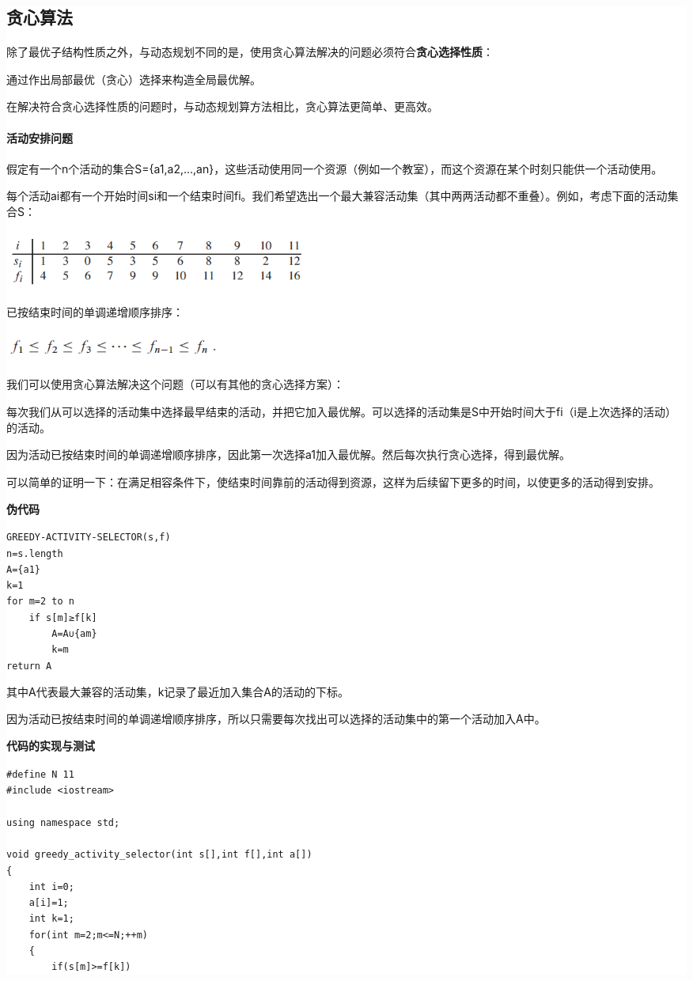 ## 贪心算法

除了最优子结构性质之外，与动态规划不同的是，使用贪心算法解决的问题必须符合**贪心选择性质**：

通过作出局部最优（贪心）选择来构造全局最优解。

在解决符合贪心选择性质的问题时，与动态规划算方法相比，贪心算法更简单、更高效。

#### **活动安排问题**

假定有一个n个活动的集合S={a1,a2,...,an}，这些活动使用同一个资源（例如一个教室），而这个资源在某个时刻只能供一个活动使用。

每个活动ai都有一个开始时间si和一个结束时间fi。我们希望选出一个最大兼容活动集（其中两两活动都不重叠）。例如，考虑下面的活动集合S：

<img src=".\算法\9_1.png" style="zoom:75%;" />

 已按结束时间的单调递增顺序排序： 

<img src=".\算法\9_2.png" style="zoom:75%;" />

我们可以使用贪心算法解决这个问题（可以有其他的贪心选择方案）：

每次我们从可以选择的活动集中选择最早结束的活动，并把它加入最优解。可以选择的活动集是S中开始时间大于fi（i是上次选择的活动）的活动。

因为活动已按结束时间的单调递增顺序排序，因此第一次选择a1加入最优解。然后每次执行贪心选择，得到最优解。

可以简单的证明一下：在满足相容条件下，使结束时间靠前的活动得到资源，这样为后续留下更多的时间，以使更多的活动得到安排。

 **伪代码** 

```
GREEDY-ACTIVITY-SELECTOR(s,f)
n=s.length
A={a1}
k=1
for m=2 to n
    if s[m]≥f[k]
        A=A∪{am}
        k=m
return A
```

其中A代表最大兼容的活动集，k记录了最近加入集合A的活动的下标。

因为活动已按结束时间的单调递增顺序排序，所以只需要每次找出可以选择的活动集中的第一个活动加入A中。

 **代码的实现与测试** 

```
#define N 11
#include <iostream>

using namespace std;

void greedy_activity_selector(int s[],int f[],int a[])
{
    int i=0;
    a[i]=1;
    int k=1;
    for(int m=2;m<=N;++m)
    {
        if(s[m]>=f[k])
```